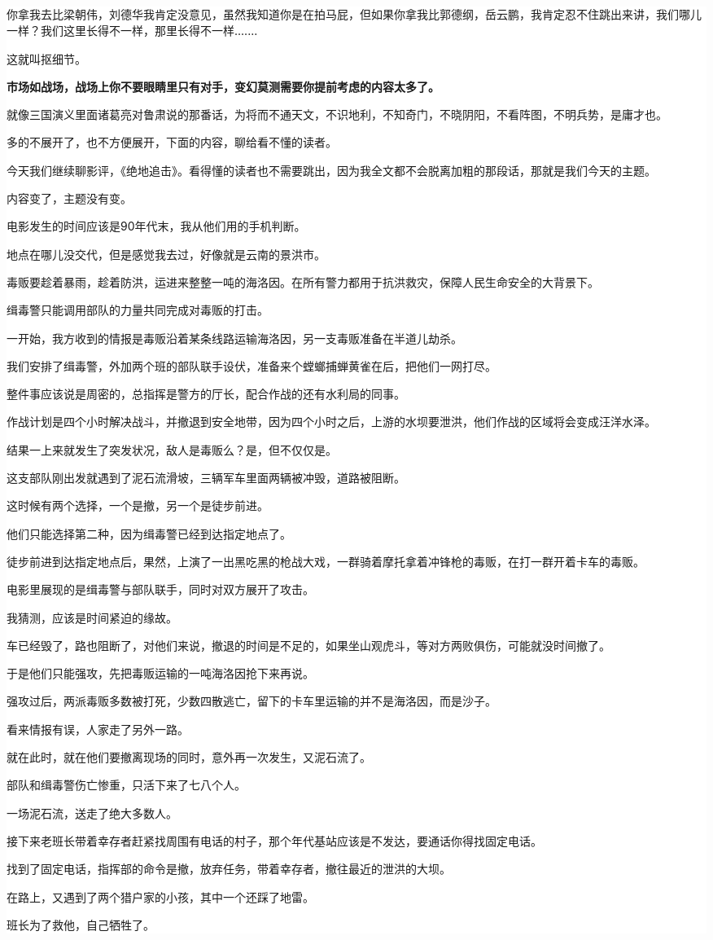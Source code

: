 你拿我去比梁朝伟，刘德华我肯定没意见，虽然我知道你是在拍马屁，但如果你拿我比郭德纲，岳云鹏，我肯定忍不住跳出来讲，我们哪儿一样？我们这里长得不一样，那里长得不一样.......

这就叫抠细节。

 **市场如战场，战场上你不要眼睛里只有对手，变幻莫测需要你提前考虑的内容太多了。**

就像三国演义里面诸葛亮对鲁肃说的那番话，为将而不通天文，不识地利，不知奇门，不晓阴阳，不看阵图，不明兵势，是庸才也。

多的不展开了，也不方便展开，下面的内容，聊给看不懂的读者。

今天我们继续聊影评，《绝地追击》。看得懂的读者也不需要跳出，因为我全文都不会脱离加粗的那段话，那就是我们今天的主题。

内容变了，主题没有变。

电影发生的时间应该是90年代末，我从他们用的手机判断。

地点在哪儿没交代，但是感觉我去过，好像就是云南的景洪市。  

毒贩要趁着暴雨，趁着防洪，运进来整整一吨的海洛因。在所有警力都用于抗洪救灾，保障人民生命安全的大背景下。

缉毒警只能调用部队的力量共同完成对毒贩的打击。

一开始，我方收到的情报是毒贩沿着某条线路运输海洛因，另一支毒贩准备在半道儿劫杀。

我们安排了缉毒警，外加两个班的部队联手设伏，准备来个螳螂捕蝉黄雀在后，把他们一网打尽。

整件事应该说是周密的，总指挥是警方的厅长，配合作战的还有水利局的同事。

作战计划是四个小时解决战斗，并撤退到安全地带，因为四个小时之后，上游的水坝要泄洪，他们作战的区域将会变成汪洋水泽。

结果一上来就发生了突发状况，敌人是毒贩么？是，但不仅仅是。

这支部队刚出发就遇到了泥石流滑坡，三辆军车里面两辆被冲毁，道路被阻断。

这时候有两个选择，一个是撤，另一个是徒步前进。

他们只能选择第二种，因为缉毒警已经到达指定地点了。

徒步前进到达指定地点后，果然，上演了一出黑吃黑的枪战大戏，一群骑着摩托拿着冲锋枪的毒贩，在打一群开着卡车的毒贩。

电影里展现的是缉毒警与部队联手，同时对双方展开了攻击。

我猜测，应该是时间紧迫的缘故。

车已经毁了，路也阻断了，对他们来说，撤退的时间是不足的，如果坐山观虎斗，等对方两败俱伤，可能就没时间撤了。

于是他们只能强攻，先把毒贩运输的一吨海洛因抢下来再说。  

强攻过后，两派毒贩多数被打死，少数四散逃亡，留下的卡车里运输的并不是海洛因，而是沙子。  

看来情报有误，人家走了另外一路。  

就在此时，就在他们要撤离现场的同时，意外再一次发生，又泥石流了。  

部队和缉毒警伤亡惨重，只活下来了七八个人。  

一场泥石流，送走了绝大多数人。  

接下来老班长带着幸存者赶紧找周围有电话的村子，那个年代基站应该是不发达，要通话你得找固定电话。  

找到了固定电话，指挥部的命令是撤，放弃任务，带着幸存者，撤往最近的泄洪的大坝。  

在路上，又遇到了两个猎户家的小孩，其中一个还踩了地雷。  

班长为了救他，自己牺牲了。  
